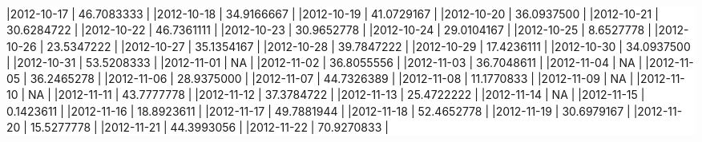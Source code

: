 |2012-10-17 |      46.7083333       |
|2012-10-18 |      34.9166667       |
|2012-10-19 |      41.0729167       |
|2012-10-20 |      36.0937500       |
|2012-10-21 |      30.6284722       |
|2012-10-22 |      46.7361111       |
|2012-10-23 |      30.9652778       |
|2012-10-24 |      29.0104167       |
|2012-10-25 |       8.6527778       |
|2012-10-26 |      23.5347222       |
|2012-10-27 |      35.1354167       |
|2012-10-28 |      39.7847222       |
|2012-10-29 |      17.4236111       |
|2012-10-30 |      34.0937500       |
|2012-10-31 |      53.5208333       |
|2012-11-01 |          NA           |
|2012-11-02 |      36.8055556       |
|2012-11-03 |      36.7048611       |
|2012-11-04 |          NA           |
|2012-11-05 |      36.2465278       |
|2012-11-06 |      28.9375000       |
|2012-11-07 |      44.7326389       |
|2012-11-08 |      11.1770833       |
|2012-11-09 |          NA           |
|2012-11-10 |          NA           |
|2012-11-11 |      43.7777778       |
|2012-11-12 |      37.3784722       |
|2012-11-13 |      25.4722222       |
|2012-11-14 |          NA           |
|2012-11-15 |       0.1423611       |
|2012-11-16 |      18.8923611       |
|2012-11-17 |      49.7881944       |
|2012-11-18 |      52.4652778       |
|2012-11-19 |      30.6979167       |
|2012-11-20 |      15.5277778       |
|2012-11-21 |      44.3993056       |
|2012-11-22 |      70.9270833       |